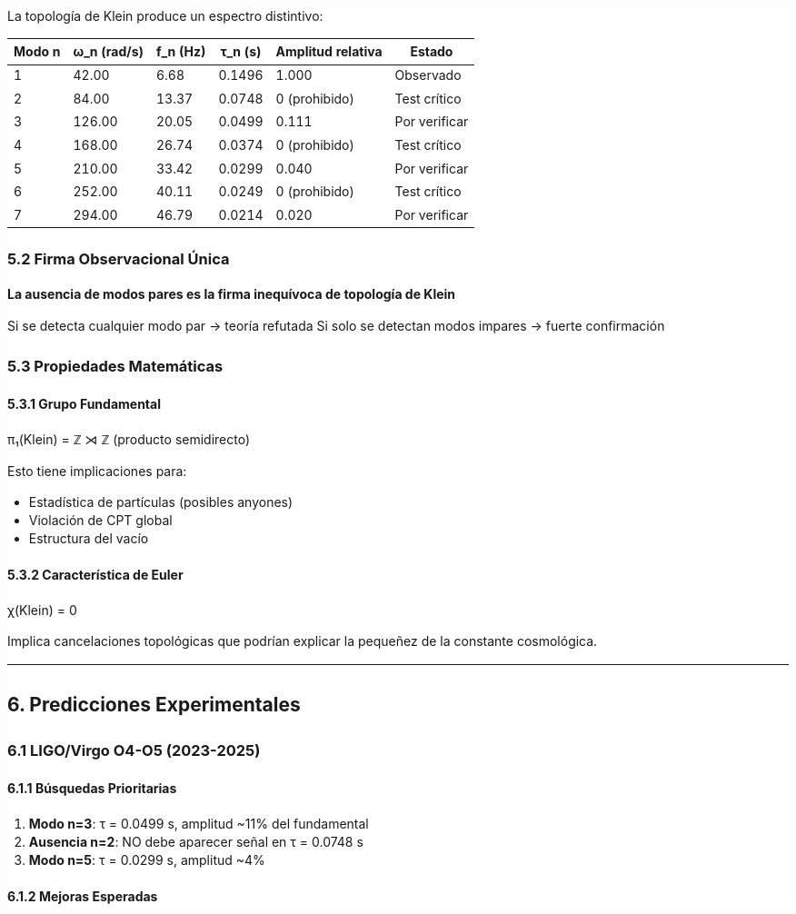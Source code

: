 La topología de Klein produce un espectro distintivo:

| Modo n | ω_n (rad/s) | f_n (Hz) | τ_n (s) | Amplitud relativa | Estado |
|--------|-------------|----------|---------|-------------------|---------|
| 1 | 42.00 | 6.68 | 0.1496 | 1.000 | Observado |
| 2 | 84.00 | 13.37 | 0.0748 | 0 (prohibido) | Test crítico |
| 3 | 126.00 | 20.05 | 0.0499 | 0.111 | Por verificar |
| 4 | 168.00 | 26.74 | 0.0374 | 0 (prohibido) | Test crítico |
| 5 | 210.00 | 33.42 | 0.0299 | 0.040 | Por verificar |
| 6 | 252.00 | 40.11 | 0.0249 | 0 (prohibido) | Test crítico |
| 7 | 294.00 | 46.79 | 0.0214 | 0.020 | Por verificar |

### 5.2 Firma Observacional Única

**La ausencia de modos pares es la firma inequívoca de topología de Klein**

Si se detecta cualquier modo par → teoría refutada
Si solo se detectan modos impares → fuerte confirmación

### 5.3 Propiedades Matemáticas

#### 5.3.1 Grupo Fundamental

π₁(Klein) = ℤ ⋊ ℤ (producto semidirecto)

Esto tiene implicaciones para:
- Estadística de partículas (posibles anyones)
- Violación de CPT global
- Estructura del vacío

#### 5.3.2 Característica de Euler

χ(Klein) = 0

Implica cancelaciones topológicas que podrían explicar la pequeñez de la constante cosmológica.

---

## 6. Predicciones Experimentales

### 6.1 LIGO/Virgo O4-O5 (2023-2025)

#### 6.1.1 Búsquedas Prioritarias

1. **Modo n=3**: τ = 0.0499 s, amplitud ~11% del fundamental
2. **Ausencia n=2**: NO debe aparecer señal en τ = 0.0748 s
3. **Modo n=5**: τ = 0.0299 s, amplitud ~4%

#### 6.1.2 Mejoras Esperadas
